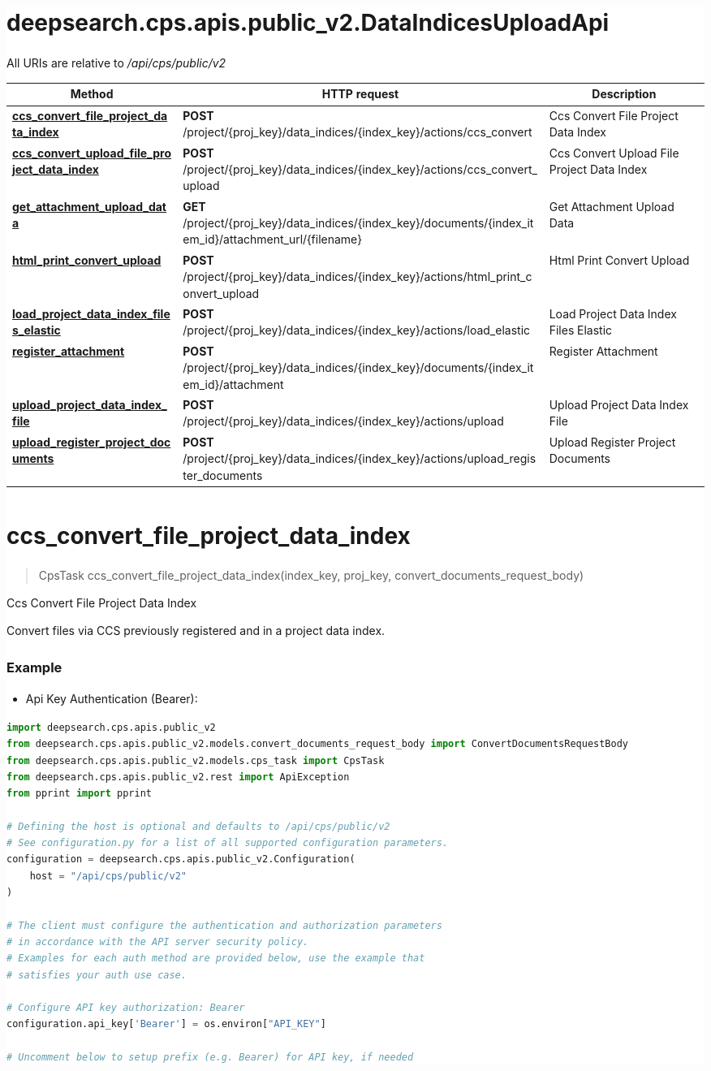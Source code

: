 # deepsearch.cps.apis.public_v2.DataIndicesUploadApi

All URIs are relative to */api/cps/public/v2*

Method | HTTP request | Description
------------- | ------------- | -------------
[**ccs_convert_file_project_data_index**](DataIndicesUploadApi.md#ccs_convert_file_project_data_index) | **POST** /project/{proj_key}/data_indices/{index_key}/actions/ccs_convert | Ccs Convert File Project Data Index
[**ccs_convert_upload_file_project_data_index**](DataIndicesUploadApi.md#ccs_convert_upload_file_project_data_index) | **POST** /project/{proj_key}/data_indices/{index_key}/actions/ccs_convert_upload | Ccs Convert Upload File Project Data Index
[**get_attachment_upload_data**](DataIndicesUploadApi.md#get_attachment_upload_data) | **GET** /project/{proj_key}/data_indices/{index_key}/documents/{index_item_id}/attachment_url/{filename} | Get Attachment Upload Data
[**html_print_convert_upload**](DataIndicesUploadApi.md#html_print_convert_upload) | **POST** /project/{proj_key}/data_indices/{index_key}/actions/html_print_convert_upload | Html Print Convert Upload
[**load_project_data_index_files_elastic**](DataIndicesUploadApi.md#load_project_data_index_files_elastic) | **POST** /project/{proj_key}/data_indices/{index_key}/actions/load_elastic | Load Project Data Index Files Elastic
[**register_attachment**](DataIndicesUploadApi.md#register_attachment) | **POST** /project/{proj_key}/data_indices/{index_key}/documents/{index_item_id}/attachment | Register Attachment
[**upload_project_data_index_file**](DataIndicesUploadApi.md#upload_project_data_index_file) | **POST** /project/{proj_key}/data_indices/{index_key}/actions/upload | Upload Project Data Index File
[**upload_register_project_documents**](DataIndicesUploadApi.md#upload_register_project_documents) | **POST** /project/{proj_key}/data_indices/{index_key}/actions/upload_register_documents | Upload Register Project Documents


# **ccs_convert_file_project_data_index**
> CpsTask ccs_convert_file_project_data_index(index_key, proj_key, convert_documents_request_body)

Ccs Convert File Project Data Index

Convert files via CCS previously registered and in a project data index.

### Example

* Api Key Authentication (Bearer):

```python
import deepsearch.cps.apis.public_v2
from deepsearch.cps.apis.public_v2.models.convert_documents_request_body import ConvertDocumentsRequestBody
from deepsearch.cps.apis.public_v2.models.cps_task import CpsTask
from deepsearch.cps.apis.public_v2.rest import ApiException
from pprint import pprint

# Defining the host is optional and defaults to /api/cps/public/v2
# See configuration.py for a list of all supported configuration parameters.
configuration = deepsearch.cps.apis.public_v2.Configuration(
    host = "/api/cps/public/v2"
)

# The client must configure the authentication and authorization parameters
# in accordance with the API server security policy.
# Examples for each auth method are provided below, use the example that
# satisfies your auth use case.

# Configure API key authorization: Bearer
configuration.api_key['Bearer'] = os.environ["API_KEY"]

# Uncomment below to setup prefix (e.g. Bearer) for API key, if needed
```